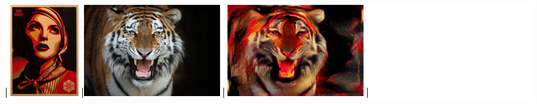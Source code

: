 | <img src="./images/styles1/1style9.jpg" height="150"> |<img src="./images/source_image/src2.jpg" height="150"> | <img src="./images/src2/style9.jpg" height="150"> |